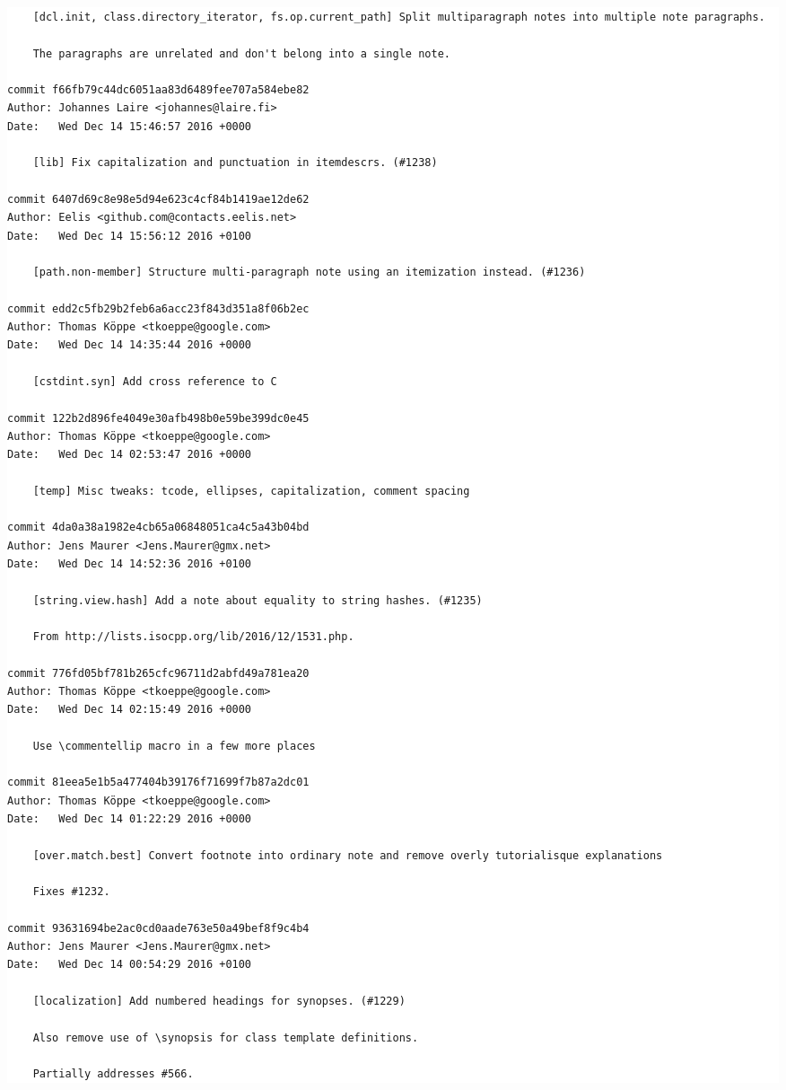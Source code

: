         [dcl.init, class.directory_iterator, fs.op.current_path] Split multiparagraph notes into multiple note paragraphs.
        
        The paragraphs are unrelated and don't belong into a single note.

    commit f66fb79c44dc6051aa83d6489fee707a584ebe82
    Author: Johannes Laire <johannes@laire.fi>
    Date:   Wed Dec 14 15:46:57 2016 +0000

        [lib] Fix capitalization and punctuation in itemdescrs. (#1238)

    commit 6407d69c8e98e5d94e623c4cf84b1419ae12de62
    Author: Eelis <github.com@contacts.eelis.net>
    Date:   Wed Dec 14 15:56:12 2016 +0100

        [path.non-member] Structure multi-paragraph note using an itemization instead. (#1236)

    commit edd2c5fb29b2feb6a6acc23f843d351a8f06b2ec
    Author: Thomas Köppe <tkoeppe@google.com>
    Date:   Wed Dec 14 14:35:44 2016 +0000

        [cstdint.syn] Add cross reference to C

    commit 122b2d896fe4049e30afb498b0e59be399dc0e45
    Author: Thomas Köppe <tkoeppe@google.com>
    Date:   Wed Dec 14 02:53:47 2016 +0000

        [temp] Misc tweaks: tcode, ellipses, capitalization, comment spacing

    commit 4da0a38a1982e4cb65a06848051ca4c5a43b04bd
    Author: Jens Maurer <Jens.Maurer@gmx.net>
    Date:   Wed Dec 14 14:52:36 2016 +0100

        [string.view.hash] Add a note about equality to string hashes. (#1235)
        
        From http://lists.isocpp.org/lib/2016/12/1531.php.

    commit 776fd05bf781b265cfc96711d2abfd49a781ea20
    Author: Thomas Köppe <tkoeppe@google.com>
    Date:   Wed Dec 14 02:15:49 2016 +0000

        Use \commentellip macro in a few more places

    commit 81eea5e1b5a477404b39176f71699f7b87a2dc01
    Author: Thomas Köppe <tkoeppe@google.com>
    Date:   Wed Dec 14 01:22:29 2016 +0000

        [over.match.best] Convert footnote into ordinary note and remove overly tutorialisque explanations
        
        Fixes #1232.

    commit 93631694be2ac0cd0aade763e50a49bef8f9c4b4
    Author: Jens Maurer <Jens.Maurer@gmx.net>
    Date:   Wed Dec 14 00:54:29 2016 +0100

        [localization] Add numbered headings for synopses. (#1229)
        
        Also remove use of \synopsis for class template definitions.
        
        Partially addresses #566.
